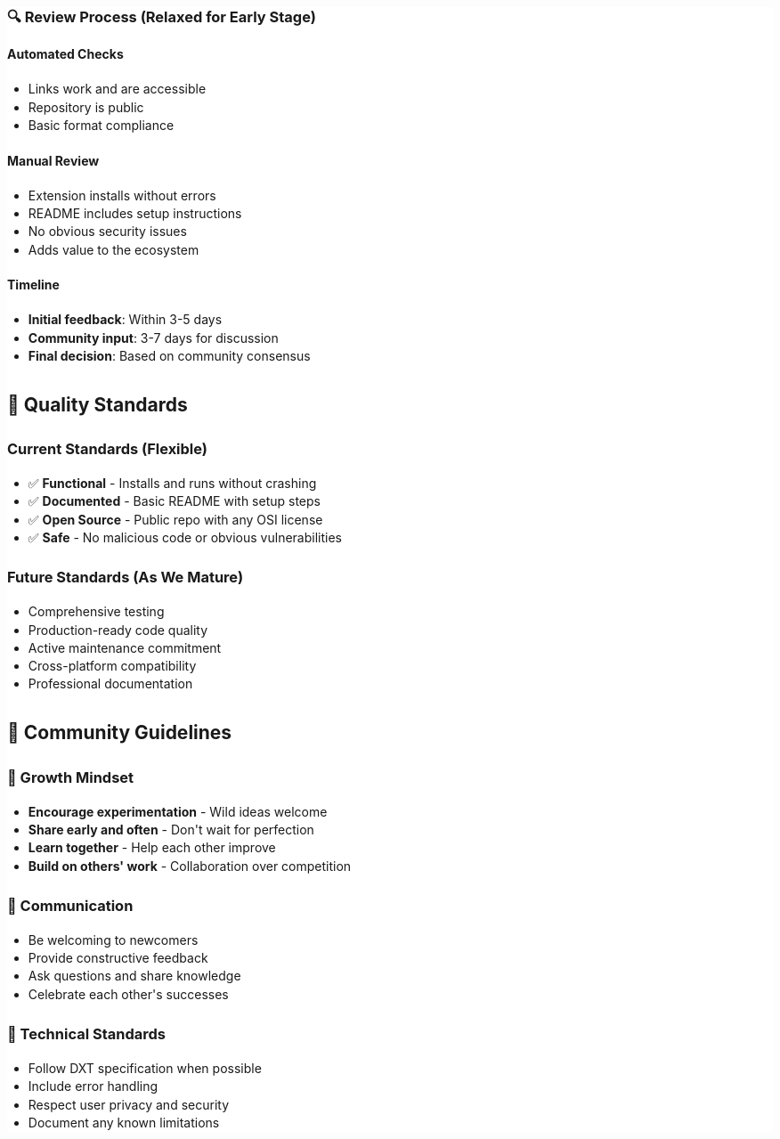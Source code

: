 ### 🔍 Review Process (Relaxed for Early Stage)

#### Automated Checks
- Links work and are accessible
- Repository is public
- Basic format compliance

#### Manual Review
- Extension installs without errors
- README includes setup instructions
- No obvious security issues
- Adds value to the ecosystem

#### Timeline
- **Initial feedback**: Within 3-5 days
- **Community input**: 3-7 days for discussion
- **Final decision**: Based on community consensus

## 🎯 Quality Standards

### Current Standards (Flexible)
- ✅ **Functional** - Installs and runs without crashing
- ✅ **Documented** - Basic README with setup steps
- ✅ **Open Source** - Public repo with any OSI license
- ✅ **Safe** - No malicious code or obvious vulnerabilities

### Future Standards (As We Mature)
- Comprehensive testing
- Production-ready code quality
- Active maintenance commitment
- Cross-platform compatibility
- Professional documentation

## 🤝 Community Guidelines

### 🌱 Growth Mindset
- **Encourage experimentation** - Wild ideas welcome
- **Share early and often** - Don't wait for perfection
- **Learn together** - Help each other improve
- **Build on others' work** - Collaboration over competition

### 💬 Communication
- Be welcoming to newcomers
- Provide constructive feedback
- Ask questions and share knowledge
- Celebrate each other's successes

### 🔧 Technical Standards
- Follow DXT specification when possible
- Include error handling
- Respect user privacy and security
- Document any known limitations
